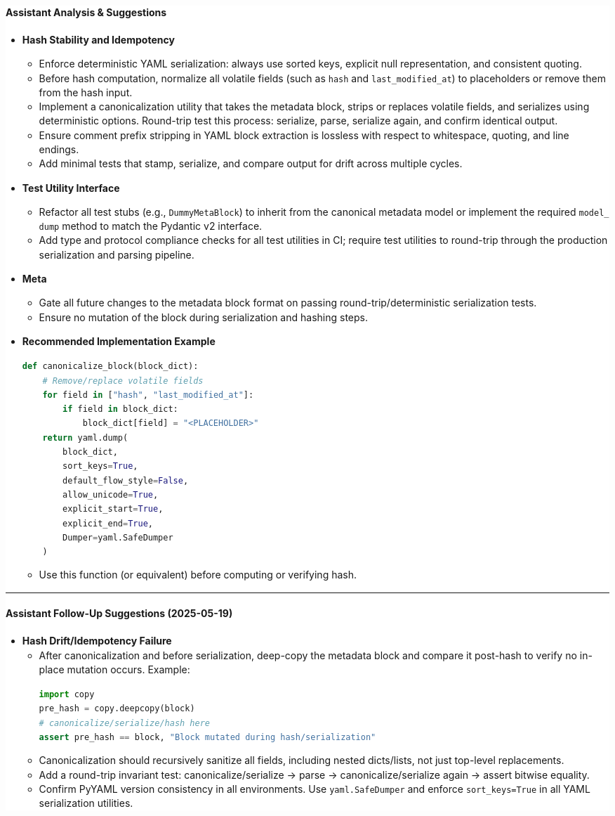 
#### Assistant Analysis & Suggestions

- **Hash Stability and Idempotency**
  - Enforce deterministic YAML serialization: always use sorted keys, explicit null representation, and consistent quoting.
  - Before hash computation, normalize all volatile fields (such as `hash` and `last_modified_at`) to placeholders or remove them from the hash input.
  - Implement a canonicalization utility that takes the metadata block, strips or replaces volatile fields, and serializes using deterministic options. Round-trip test this process: serialize, parse, serialize again, and confirm identical output.
  - Ensure comment prefix stripping in YAML block extraction is lossless with respect to whitespace, quoting, and line endings.
  - Add minimal tests that stamp, serialize, and compare output for drift across multiple cycles.

- **Test Utility Interface**
  - Refactor all test stubs (e.g., `DummyMetaBlock`) to inherit from the canonical metadata model or implement the required `model_dump` method to match the Pydantic v2 interface.
  - Add type and protocol compliance checks for all test utilities in CI; require test utilities to round-trip through the production serialization and parsing pipeline.

- **Meta**
  - Gate all future changes to the metadata block format on passing round-trip/deterministic serialization tests.
  - Ensure no mutation of the block during serialization and hashing steps.

- **Recommended Implementation Example**
  ```python
  def canonicalize_block(block_dict):
      # Remove/replace volatile fields
      for field in ["hash", "last_modified_at"]:
          if field in block_dict:
              block_dict[field] = "<PLACEHOLDER>"
      return yaml.dump(
          block_dict,
          sort_keys=True,
          default_flow_style=False,
          allow_unicode=True,
          explicit_start=True,
          explicit_end=True,
          Dumper=yaml.SafeDumper
      )
  ```
  - Use this function (or equivalent) before computing or verifying hash.

---

#### Assistant Follow-Up Suggestions (2025-05-19)

- **Hash Drift/Idempotency Failure**
  - After canonicalization and before serialization, deep-copy the metadata block and compare it post-hash to verify no in-place mutation occurs. Example:
    ```python
    import copy
    pre_hash = copy.deepcopy(block)
    # canonicalize/serialize/hash here
    assert pre_hash == block, "Block mutated during hash/serialization"
    ```
  - Canonicalization should recursively sanitize all fields, including nested dicts/lists, not just top-level replacements.
  - Add a round-trip invariant test: canonicalize/serialize → parse → canonicalize/serialize again → assert bitwise equality.
  - Confirm PyYAML version consistency in all environments. Use `yaml.SafeDumper` and enforce `sort_keys=True` in all YAML serialization utilities.

